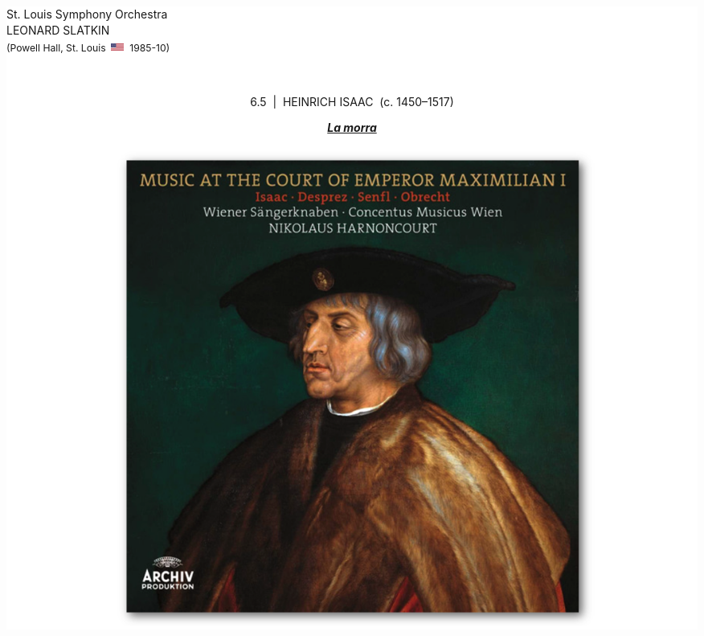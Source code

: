 St. Louis Symphony Orchestra <br>
LEONARD SLATKIN 
<br>
<span style="font-size:0.87em">(Powell Hall, <nobr>St. Louis &nbsp;<img src="/assets/img/flags/us.png" height="10.5" width="16"/>&nbsp; 1985-10)</nobr> </span> </p> 

<br>



<p style="text-align:center">
	6.5 &nbsp;|&nbsp; HEINRICH ISAAC &nbsp;(c. 1450–1517)
</p>
<p style="margin-bottom:-0.6em"> </p>
<h4 style="text-align:center"> 
<a href="https://www.youtube.com/watch?v=jWSq33Hn9oA&list=OLAK5uy_mYWMGuzTwZndESTBqLUxaw8hbhg98DDKQ&index=5">
	<i>La morra</i>
</a>
</h4>

<p style="text-align:center; color:grey">
<img src="/assets/img/albums/harnoncourt-isaac.png" width="800"> <br>
